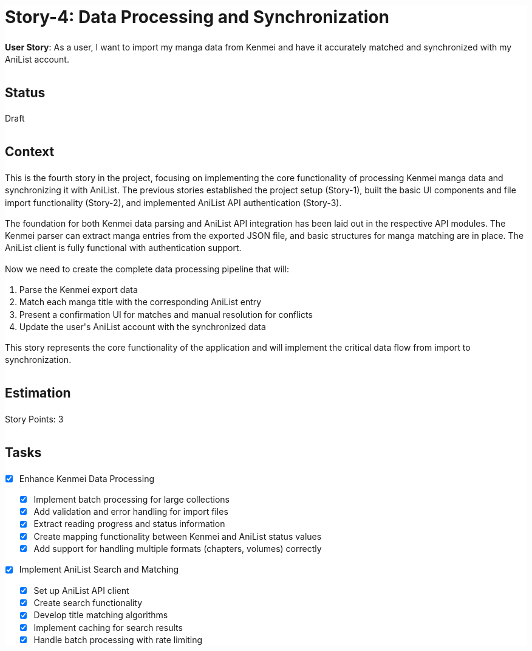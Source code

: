 # Story-4: Data Processing and Synchronization

**User Story**: As a user, I want to import my manga data from Kenmei and have it accurately matched and synchronized with my AniList account.

## Status

Draft

## Context

This is the fourth story in the project, focusing on implementing the core functionality of processing Kenmei manga data and synchronizing it with AniList. The previous stories established the project setup (Story-1), built the basic UI components and file import functionality (Story-2), and implemented AniList API authentication (Story-3).

The foundation for both Kenmei data parsing and AniList API integration has been laid out in the respective API modules. The Kenmei parser can extract manga entries from the exported JSON file, and basic structures for manga matching are in place. The AniList client is fully functional with authentication support.

Now we need to create the complete data processing pipeline that will:

1. Parse the Kenmei export data
2. Match each manga title with the corresponding AniList entry
3. Present a confirmation UI for matches and manual resolution for conflicts
4. Update the user's AniList account with the synchronized data

This story represents the core functionality of the application and will implement the critical data flow from import to synchronization.

## Estimation

Story Points: 3

## Tasks

- [x] Enhance Kenmei Data Processing

  - [x] Implement batch processing for large collections
  - [x] Add validation and error handling for import files
  - [x] Extract reading progress and status information
  - [x] Create mapping functionality between Kenmei and AniList status values
  - [x] Add support for handling multiple formats (chapters, volumes) correctly

- [x] Implement AniList Search and Matching

  - [x] Set up AniList API client
  - [x] Create search functionality
  - [x] Develop title matching algorithms
  - [x] Implement caching for search results
  - [x] Handle batch processing with rate limiting
